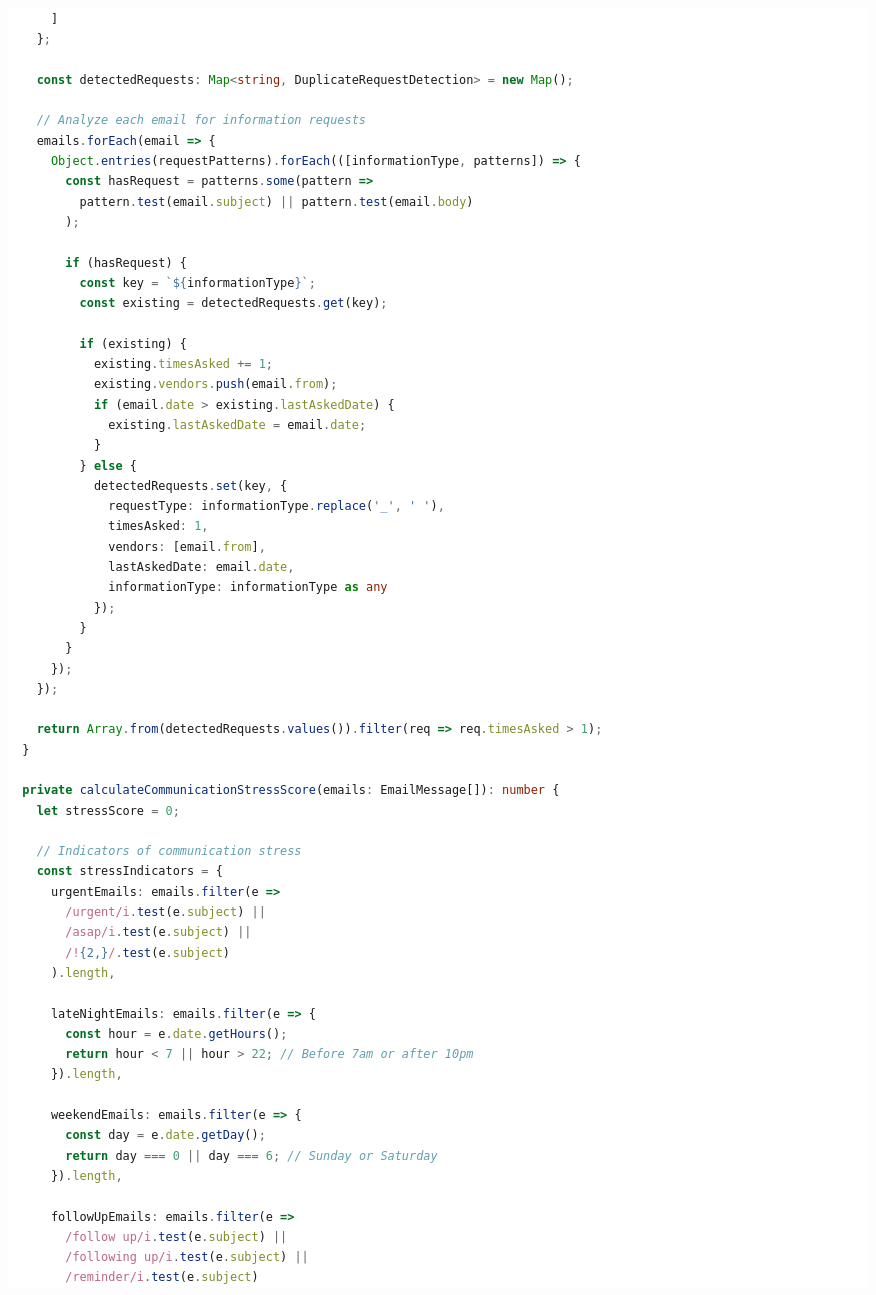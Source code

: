 ```typescript
      ]
    };

    const detectedRequests: Map<string, DuplicateRequestDetection> = new Map();

    // Analyze each email for information requests
    emails.forEach(email => {
      Object.entries(requestPatterns).forEach(([informationType, patterns]) => {
        const hasRequest = patterns.some(pattern => 
          pattern.test(email.subject) || pattern.test(email.body)
        );

        if (hasRequest) {
          const key = `${informationType}`;
          const existing = detectedRequests.get(key);
          
          if (existing) {
            existing.timesAsked += 1;
            existing.vendors.push(email.from);
            if (email.date > existing.lastAskedDate) {
              existing.lastAskedDate = email.date;
            }
          } else {
            detectedRequests.set(key, {
              requestType: informationType.replace('_', ' '),
              timesAsked: 1,
              vendors: [email.from],
              lastAskedDate: email.date,
              informationType: informationType as any
            });
          }
        }
      });
    });

    return Array.from(detectedRequests.values()).filter(req => req.timesAsked > 1);
  }

  private calculateCommunicationStressScore(emails: EmailMessage[]): number {
    let stressScore = 0;

    // Indicators of communication stress
    const stressIndicators = {
      urgentEmails: emails.filter(e => 
        /urgent/i.test(e.subject) || 
        /asap/i.test(e.subject) || 
        /!{2,}/.test(e.subject)
      ).length,
      
      lateNightEmails: emails.filter(e => {
        const hour = e.date.getHours();
        return hour < 7 || hour > 22; // Before 7am or after 10pm
      }).length,
      
      weekendEmails: emails.filter(e => {
        const day = e.date.getDay();
        return day === 0 || day === 6; // Sunday or Saturday
      }).length,
      
      followUpEmails: emails.filter(e => 
        /follow up/i.test(e.subject) || 
        /following up/i.test(e.subject) ||
        /reminder/i.test(e.subject)
```